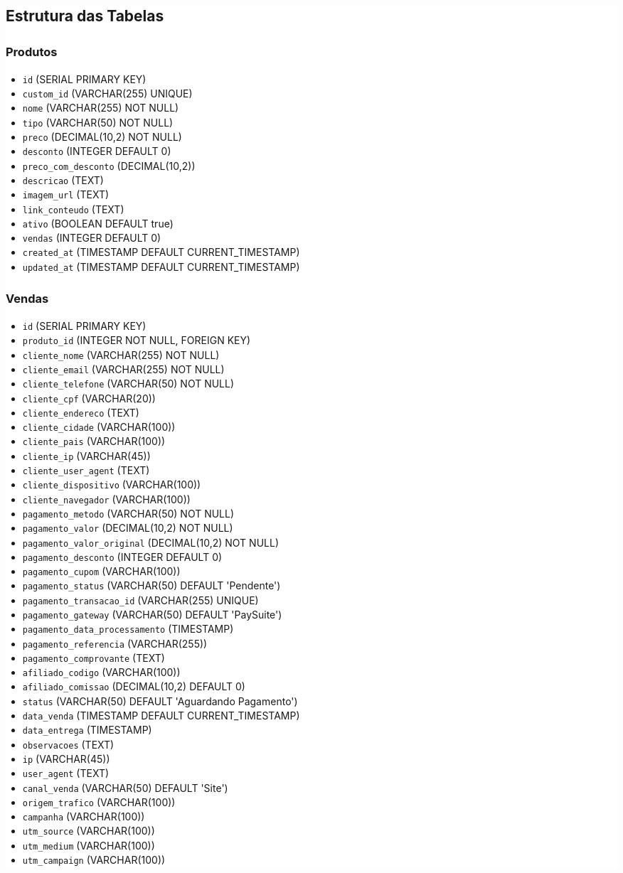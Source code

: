 ## Estrutura das Tabelas

### Produtos
- `id` (SERIAL PRIMARY KEY)
- `custom_id` (VARCHAR(255) UNIQUE)
- `nome` (VARCHAR(255) NOT NULL)
- `tipo` (VARCHAR(50) NOT NULL)
- `preco` (DECIMAL(10,2) NOT NULL)
- `desconto` (INTEGER DEFAULT 0)
- `preco_com_desconto` (DECIMAL(10,2))
- `descricao` (TEXT)
- `imagem_url` (TEXT)
- `link_conteudo` (TEXT)
- `ativo` (BOOLEAN DEFAULT true)
- `vendas` (INTEGER DEFAULT 0)
- `created_at` (TIMESTAMP DEFAULT CURRENT_TIMESTAMP)
- `updated_at` (TIMESTAMP DEFAULT CURRENT_TIMESTAMP)

### Vendas
- `id` (SERIAL PRIMARY KEY)
- `produto_id` (INTEGER NOT NULL, FOREIGN KEY)
- `cliente_nome` (VARCHAR(255) NOT NULL)
- `cliente_email` (VARCHAR(255) NOT NULL)
- `cliente_telefone` (VARCHAR(50) NOT NULL)
- `cliente_cpf` (VARCHAR(20))
- `cliente_endereco` (TEXT)
- `cliente_cidade` (VARCHAR(100))
- `cliente_pais` (VARCHAR(100))
- `cliente_ip` (VARCHAR(45))
- `cliente_user_agent` (TEXT)
- `cliente_dispositivo` (VARCHAR(100))
- `cliente_navegador` (VARCHAR(100))
- `pagamento_metodo` (VARCHAR(50) NOT NULL)
- `pagamento_valor` (DECIMAL(10,2) NOT NULL)
- `pagamento_valor_original` (DECIMAL(10,2) NOT NULL)
- `pagamento_desconto` (INTEGER DEFAULT 0)
- `pagamento_cupom` (VARCHAR(100))
- `pagamento_status` (VARCHAR(50) DEFAULT 'Pendente')
- `pagamento_transacao_id` (VARCHAR(255) UNIQUE)
- `pagamento_gateway` (VARCHAR(50) DEFAULT 'PaySuite')
- `pagamento_data_processamento` (TIMESTAMP)
- `pagamento_referencia` (VARCHAR(255))
- `pagamento_comprovante` (TEXT)
- `afiliado_codigo` (VARCHAR(100))
- `afiliado_comissao` (DECIMAL(10,2) DEFAULT 0)
- `status` (VARCHAR(50) DEFAULT 'Aguardando Pagamento')
- `data_venda` (TIMESTAMP DEFAULT CURRENT_TIMESTAMP)
- `data_entrega` (TIMESTAMP)
- `observacoes` (TEXT)
- `ip` (VARCHAR(45))
- `user_agent` (TEXT)
- `canal_venda` (VARCHAR(50) DEFAULT 'Site')
- `origem_trafico` (VARCHAR(100))
- `campanha` (VARCHAR(100))
- `utm_source` (VARCHAR(100))
- `utm_medium` (VARCHAR(100))
- `utm_campaign` (VARCHAR(100))
